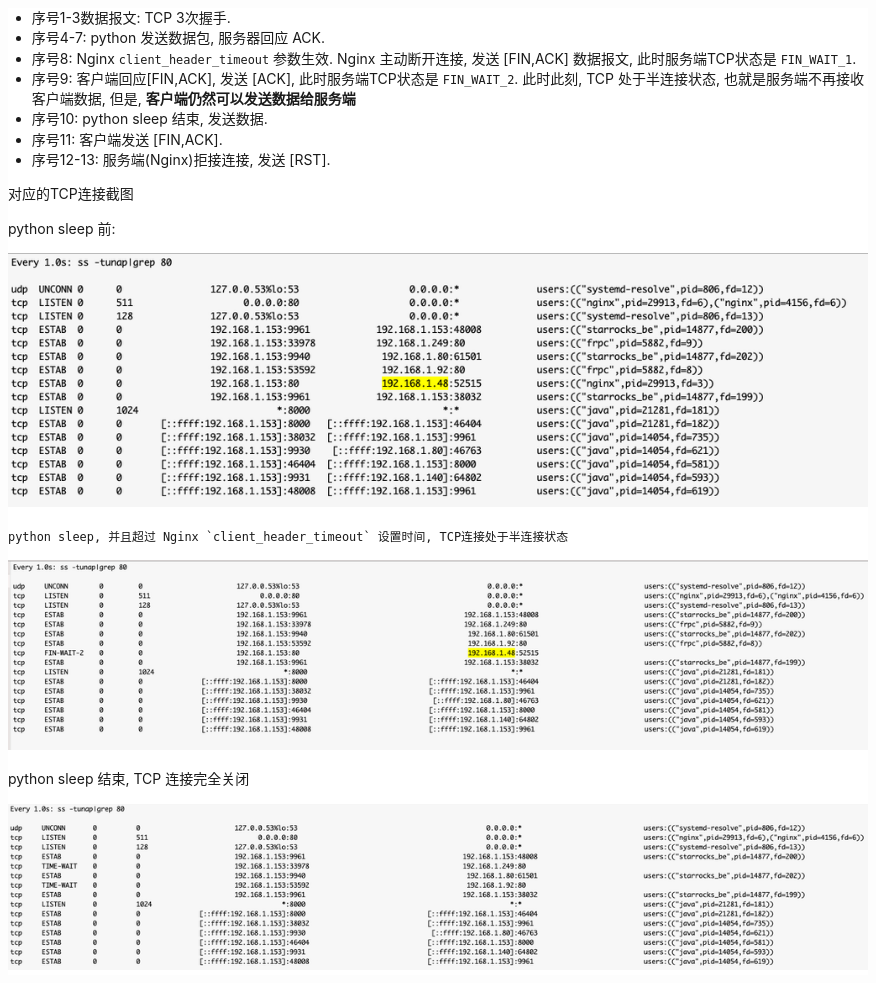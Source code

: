    - 序号1-3数据报文: TCP 3次握手.
   - 序号4-7: python 发送数据包, 服务器回应 ACK.
   - 序号8: Nginx `client_header_timeout` 参数生效. Nginx 主动断开连接, 发送 [FIN,ACK] 数据报文, 此时服务端TCP状态是 `FIN_WAIT_1`.
   - 序号9: 客户端回应[FIN,ACK], 发送 [ACK], 此时服务端TCP状态是 `FIN_WAIT_2`. 此时此刻, TCP 处于半连接状态, 也就是服务端不再接收客户端数据, 但是, **客户端仍然可以发送数据给服务端**
   - 序号10: python sleep 结束, 发送数据.
   - 序号11: 客户端发送 [FIN,ACK].
   - 序号12-13: 服务端(Nginx)拒接连接, 发送 [RST].

   对应的TCP连接截图

   python sleep 前:

   ![wireshark抓包](../../img/nginx/http/client_header_timeout2.png)

    python sleep, 并且超过 Nginx `client_header_timeout` 设置时间, TCP连接处于半连接状态

   ![wireshark抓包](../../img/nginx/http/client_header_timeout3.png)

   python sleep 结束, TCP 连接完全关闭

   ![wireshark抓包](../../img/nginx/http/client_header_timeout4.png)
